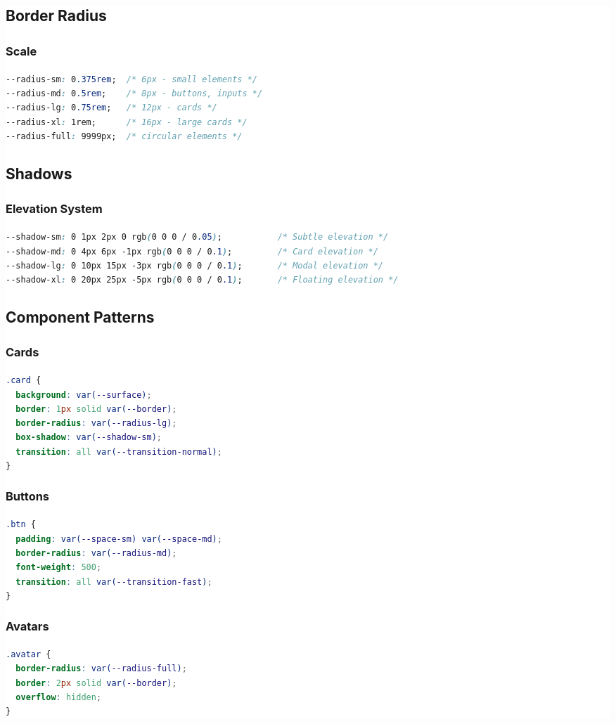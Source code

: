 ## Border Radius

### Scale
```css
--radius-sm: 0.375rem;  /* 6px - small elements */
--radius-md: 0.5rem;    /* 8px - buttons, inputs */
--radius-lg: 0.75rem;   /* 12px - cards */
--radius-xl: 1rem;      /* 16px - large cards */
--radius-full: 9999px;  /* circular elements */
```

## Shadows

### Elevation System
```css
--shadow-sm: 0 1px 2px 0 rgb(0 0 0 / 0.05);           /* Subtle elevation */
--shadow-md: 0 4px 6px -1px rgb(0 0 0 / 0.1);         /* Card elevation */
--shadow-lg: 0 10px 15px -3px rgb(0 0 0 / 0.1);       /* Modal elevation */
--shadow-xl: 0 20px 25px -5px rgb(0 0 0 / 0.1);       /* Floating elevation */
```

## Component Patterns

### Cards
```css
.card {
  background: var(--surface);
  border: 1px solid var(--border);
  border-radius: var(--radius-lg);
  box-shadow: var(--shadow-sm);
  transition: all var(--transition-normal);
}
```

### Buttons
```css
.btn {
  padding: var(--space-sm) var(--space-md);
  border-radius: var(--radius-md);
  font-weight: 500;
  transition: all var(--transition-fast);
}
```

### Avatars
```css
.avatar {
  border-radius: var(--radius-full);
  border: 2px solid var(--border);
  overflow: hidden;
}
```
